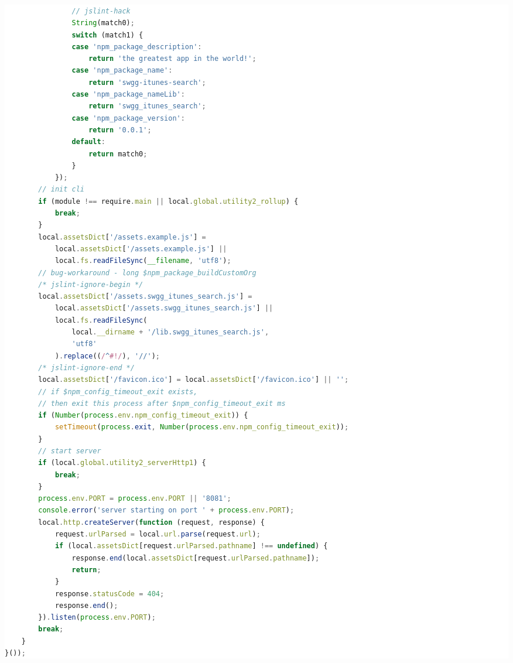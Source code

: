 ```javascript
                // jslint-hack
                String(match0);
                switch (match1) {
                case 'npm_package_description':
                    return 'the greatest app in the world!';
                case 'npm_package_name':
                    return 'swgg-itunes-search';
                case 'npm_package_nameLib':
                    return 'swgg_itunes_search';
                case 'npm_package_version':
                    return '0.0.1';
                default:
                    return match0;
                }
            });
        // init cli
        if (module !== require.main || local.global.utility2_rollup) {
            break;
        }
        local.assetsDict['/assets.example.js'] =
            local.assetsDict['/assets.example.js'] ||
            local.fs.readFileSync(__filename, 'utf8');
        // bug-workaround - long $npm_package_buildCustomOrg
        /* jslint-ignore-begin */
        local.assetsDict['/assets.swgg_itunes_search.js'] =
            local.assetsDict['/assets.swgg_itunes_search.js'] ||
            local.fs.readFileSync(
                local.__dirname + '/lib.swgg_itunes_search.js',
                'utf8'
            ).replace((/^#!/), '//');
        /* jslint-ignore-end */
        local.assetsDict['/favicon.ico'] = local.assetsDict['/favicon.ico'] || '';
        // if $npm_config_timeout_exit exists,
        // then exit this process after $npm_config_timeout_exit ms
        if (Number(process.env.npm_config_timeout_exit)) {
            setTimeout(process.exit, Number(process.env.npm_config_timeout_exit));
        }
        // start server
        if (local.global.utility2_serverHttp1) {
            break;
        }
        process.env.PORT = process.env.PORT || '8081';
        console.error('server starting on port ' + process.env.PORT);
        local.http.createServer(function (request, response) {
            request.urlParsed = local.url.parse(request.url);
            if (local.assetsDict[request.urlParsed.pathname] !== undefined) {
                response.end(local.assetsDict[request.urlParsed.pathname]);
                return;
            }
            response.statusCode = 404;
            response.end();
        }).listen(process.env.PORT);
        break;
    }
}());
```
